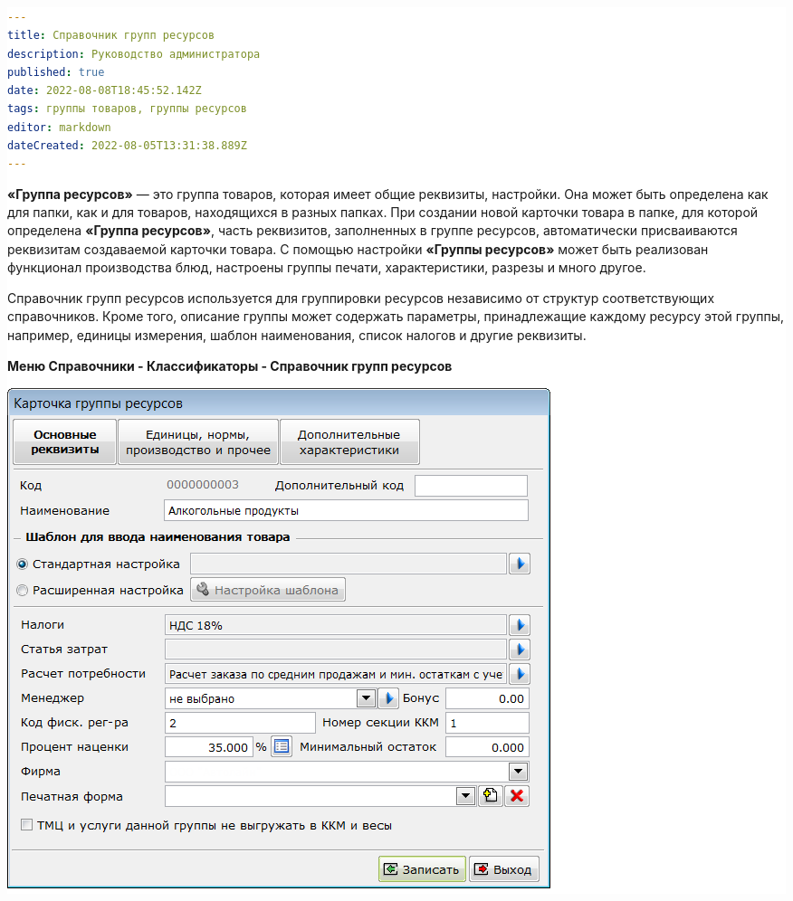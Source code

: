 ```yaml
---
title: Справочник групп ресурсов
description: Руководство администратора
published: true
date: 2022-08-08T18:45:52.142Z
tags: группы товаров, группы ресурсов
editor: markdown
dateCreated: 2022-08-05T13:31:38.889Z
---
```


**«Группа ресурсов»** — это группа товаров, которая имеет общие реквизиты, настройки. Она может быть определена как для папки, как и для товаров, находящихся в разных папках. При создании новой карточки товара в папке, для которой определена **«Группа ресурсов»**, часть реквизитов, заполненных в группе ресурсов, автоматически присваиваются реквизитам создаваемой карточки товара. С помощью настройки **«Группы ресурсов»** может быть реализован функционал производства блюд, настроены группы печати, характеристики, разрезы и много другое.

Справочник групп ресурсов используется для группировки ресурсов независимо от структур соответствующих справочников. Кроме того, описание группы может содержать параметры, принадлежащие каждому ресурсу этой группы, например, единицы измерения, шаблон наименования, список налогов и другие реквизиты.

**Меню Справочники - Классификаторы - Справочник групп ресурсов**

![Изображение выглядит как текст Автоматически созданное описание](/images/admin-guide/directories/resource-groups/96a0ef842fc2d0e28fc97f159eae7bfb.png)
